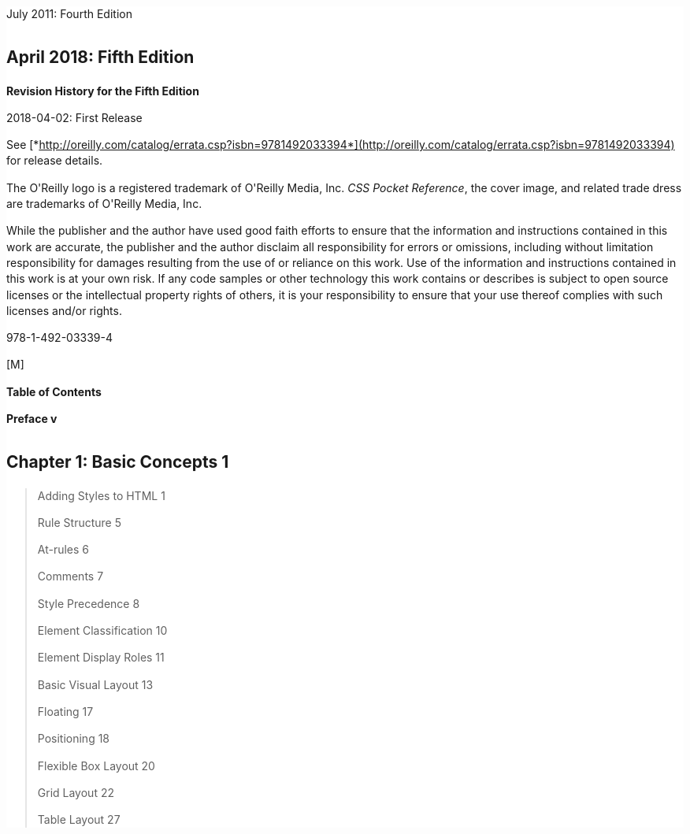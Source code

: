   July 2011:                                 Fourth Edition

  April 2018:                                Fifth Edition
  -----------------------------------------------------------------------

**Revision History for the Fifth Edition**

2018-04-02: First Release

See
[*http://oreilly.com/catalog/errata.csp?isbn=9781492033394*](http://oreilly.com/catalog/errata.csp?isbn=9781492033394)
for release details.

The O'Reilly logo is a registered trademark of O'Reilly Media, Inc. *CSS
Pocket Reference*, the cover image, and related trade dress are
trademarks of O'Reilly Media, Inc.

While the publisher and the author have used good faith efforts to
ensure that the information and instructions contained in this work are
accurate, the publisher and the author disclaim all responsibility for
errors or omissions, including without limitation responsibility for
damages resulting from the use of or reliance on this work. Use of the
information and instructions contained in this work is at your own risk.
If any code samples or other technology this work contains or describes
is subject to open source licenses or the intellectual property rights
of others, it is your responsibility to ensure that your use thereof
complies with such licenses and/or rights.

978-1-492-03339-4

&lbrack;M&rbrack;

**Table of Contents**

**Preface v**

## Chapter 1: Basic Concepts 1

> Adding Styles to HTML 1
>
> Rule Structure 5
>
> At-rules 6
>
> Comments 7
>
> Style Precedence 8
>
> Element Classification 10
>
> Element Display Roles 11
>
> Basic Visual Layout 13
>
> Floating 17
>
> Positioning 18
>
> Flexible Box Layout 20
>
> Grid Layout 22
>
> Table Layout 27
